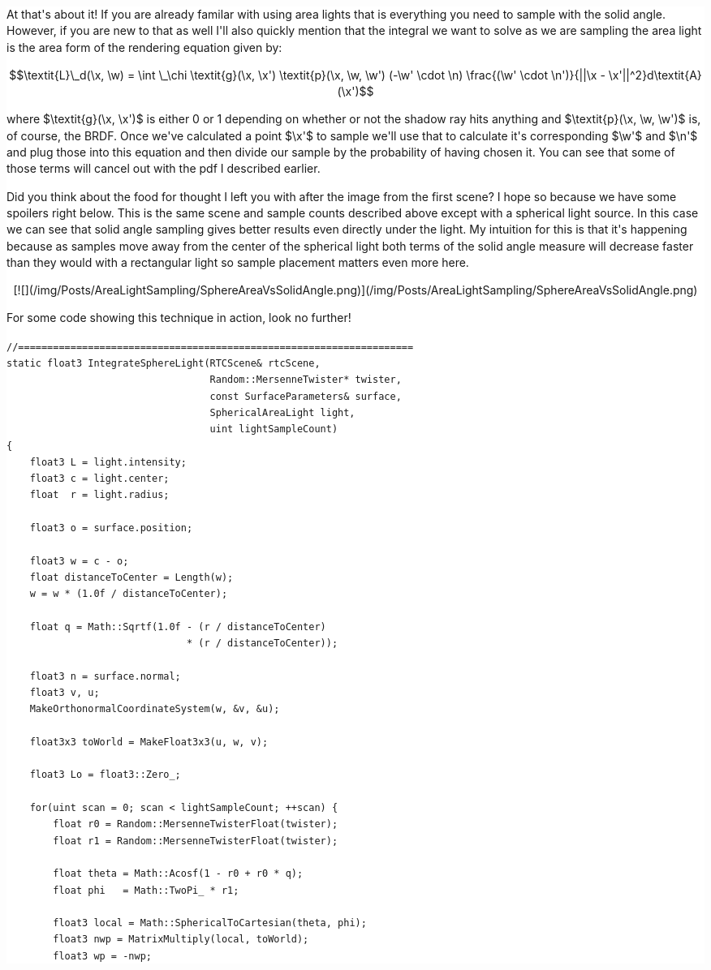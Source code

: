 At that's about it! If you are already familar with using area lights that is everything you need to sample with the solid angle. However, if you are new to that as well I'll also quickly mention that the integral we want to solve as we are sampling the area light is the area form of the rendering equation given by:

$$\textit{L}\_d(\x, \w) = \int \_\chi \textit{g}(\x, \x') \textit{p}(\x, \w, \w') (-\w' \cdot \n) \frac{(\w' \cdot \n')}{||\x - \x'||^2}d\textit{A}(\x')$$

where $\textit{g}(\x, \x')$ is either 0 or 1 depending on whether or not the shadow ray hits anything and $\textit{p}(\x, \w, \w')$ is, of course, the BRDF. Once we've calculated a point $\x'$ to sample we'll use that to calculate it's corresponding $\w'$ and $\n'$ and plug those into this equation and then divide our sample by the probability of having chosen it. You can see that some of those terms will cancel out with the pdf I described earlier.

Did you think about the food for thought I left you with after the image from the first scene? I hope so because we have some spoilers right below. This is the same scene and sample counts described above except with a spherical light source. In this case we can see that solid angle sampling gives better results even directly under the light. My intuition for this is that it's happening because as samples move away from the center of the spherical light both terms of the solid angle measure will decrease faster than they would with a rectangular light so sample placement matters even more here.

<center>[![](/img/Posts/AreaLightSampling/SphereAreaVsSolidAngle.png)](/img/Posts/AreaLightSampling/SphereAreaVsSolidAngle.png)</center>

For some code showing this technique in action, look no further!

~~~~~~
//====================================================================
static float3 IntegrateSphereLight(RTCScene& rtcScene,
                                   Random::MersenneTwister* twister,
                                   const SurfaceParameters& surface,
                                   SphericalAreaLight light,
                                   uint lightSampleCount)
{
    float3 L = light.intensity;
    float3 c = light.center;
    float  r = light.radius;

    float3 o = surface.position;

    float3 w = c - o;
    float distanceToCenter = Length(w);
    w = w * (1.0f / distanceToCenter);

    float q = Math::Sqrtf(1.0f - (r / distanceToCenter)
                               * (r / distanceToCenter));

    float3 n = surface.normal;
    float3 v, u;
    MakeOrthonormalCoordinateSystem(w, &v, &u);        

    float3x3 toWorld = MakeFloat3x3(u, w, v);
    
    float3 Lo = float3::Zero_;

    for(uint scan = 0; scan < lightSampleCount; ++scan) {
        float r0 = Random::MersenneTwisterFloat(twister);
        float r1 = Random::MersenneTwisterFloat(twister);

        float theta = Math::Acosf(1 - r0 + r0 * q);
        float phi   = Math::TwoPi_ * r1;

        float3 local = Math::SphericalToCartesian(theta, phi);
        float3 nwp = MatrixMultiply(local, toWorld);
        float3 wp = -nwp;
~~~~~~